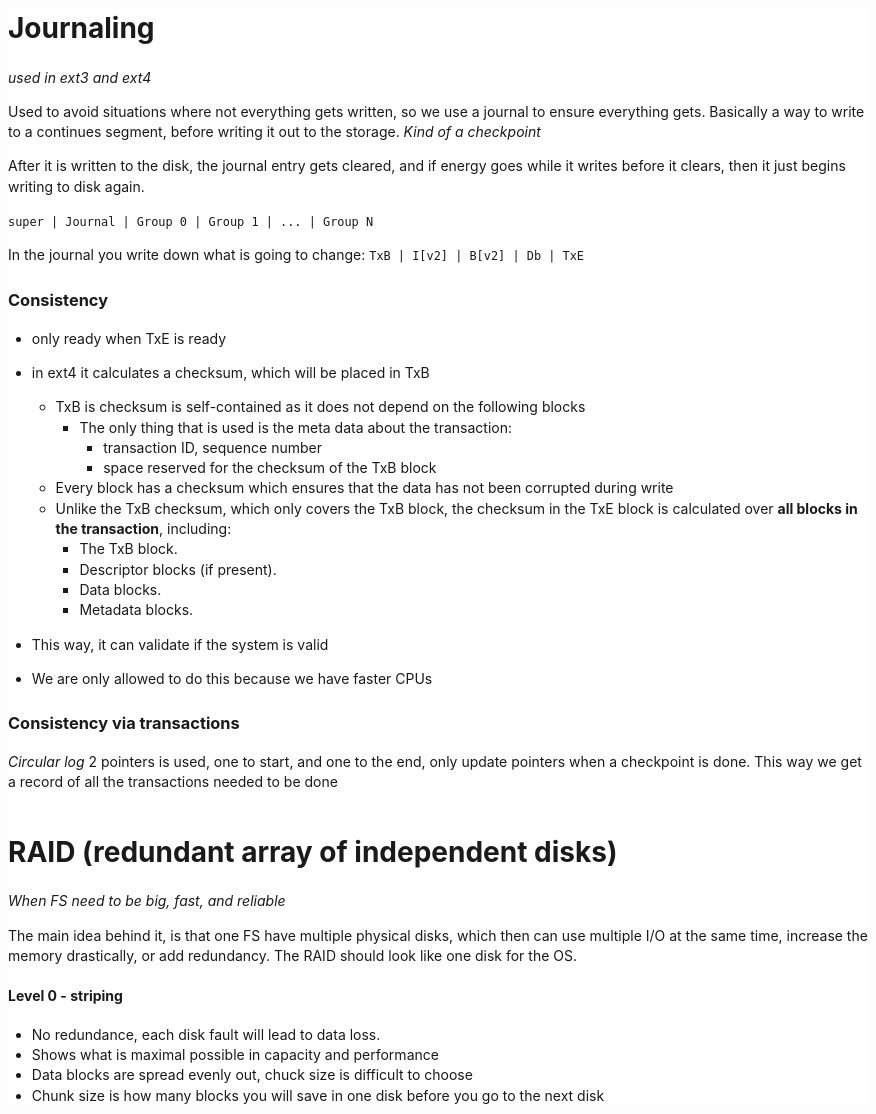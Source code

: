
# Journaling
*used in ext3 and ext4*

Used to avoid situations where not everything gets written, so we use a journal to ensure everything gets. Basically a way to write to a continues segment, before writing it out to the storage. *Kind of a checkpoint*

After it is written to the disk, the journal entry gets cleared, and if energy goes while it writes before it clears, then it just begins writing to disk again.

`super | Journal | Group 0 | Group 1 | ... | Group N`

In the journal you write down what is going to change:
`TxB | I[v2] | B[v2] | Db | TxE`

### Consistency
- only ready when TxE is ready
- in ext4 it calculates a checksum, which will be placed in TxB 
	- TxB is checksum is self-contained as it does not depend on the following blocks 
		- The only thing that is used is the meta data about the transaction:
			- transaction ID, sequence number
			- space reserved for the checksum of the TxB block
	- Every block has a checksum which ensures that the data has not been corrupted during write
	- Unlike the TxB checksum, which only covers the TxB block, the checksum in the TxE block is calculated over **all blocks in the transaction**, including:
		- The TxB block.
		- Descriptor blocks (if present).
		- Data blocks.
		- Metadata blocks.
- This way, it can validate if the system is valid

- We are only allowed to do this because we have faster CPUs

### Consistency via transactions
*Circular log*
2 pointers is used, one to start, and one to the end, only update pointers when a checkpoint is done. This way we get a record of all the transactions needed to be done


# RAID (redundant array of independent disks)
*When FS need to be big, fast, and reliable*

The main idea behind it, is that one FS have multiple physical disks, which then can use multiple I/O at the same time, increase the memory drastically, or add redundancy. The RAID should look like one disk for the OS.

#### Level 0 - striping
- No redundance, each disk fault will lead to data loss.
- Shows what is maximal possible in capacity and performance
- Data blocks are spread evenly out, chuck size is difficult to choose
- Chunk size is how many blocks you will save in one disk before you go to the next disk
